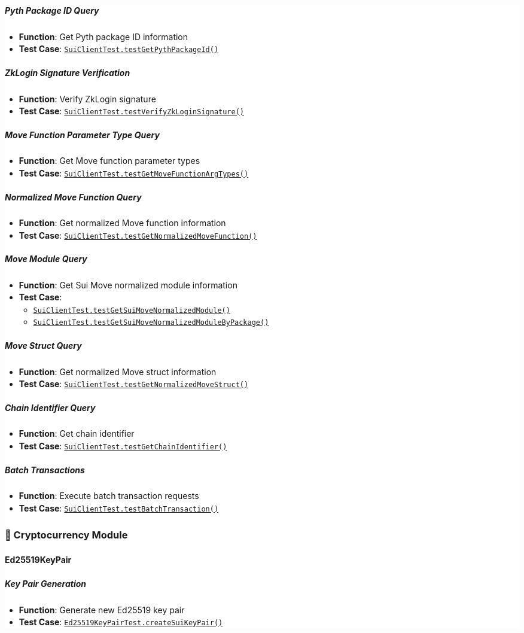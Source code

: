 ##### Pyth Package ID Query
- **Function**: Get Pyth package ID information
- **Test Case**: [`SuiClientTest.testGetPythPackageId()`](src/test/java/com/dipcoin/sui/protocol/SuiClientTest.java#L300)

##### ZkLogin Signature Verification
- **Function**: Verify ZkLogin signature
- **Test Case**: [`SuiClientTest.testVerifyZkLoginSignature()`](src/test/java/com/dipcoin/sui/protocol/SuiClientTest.java#L327)

##### Move Function Parameter Type Query
- **Function**: Get Move function parameter types
- **Test Case**: [`SuiClientTest.testGetMoveFunctionArgTypes()`](src/test/java/com/dipcoin/sui/protocol/SuiClientTest.java#L358)

##### Normalized Move Function Query
- **Function**: Get normalized Move function information
- **Test Case**: [`SuiClientTest.testGetNormalizedMoveFunction()`](src/test/java/com/dipcoin/sui/protocol/SuiClientTest.java#L386)

##### Move Module Query
- **Function**: Get Sui Move normalized module information
- **Test Case**: 
  - [`SuiClientTest.testGetSuiMoveNormalizedModule()`](src/test/java/com/dipcoin/sui/protocol/SuiClientTest.java#L407)
  - [`SuiClientTest.testGetSuiMoveNormalizedModuleByPackage()`](src/test/java/com/dipcoin/sui/protocol/SuiClientTest.java#L427)

##### Move Struct Query
- **Function**: Get normalized Move struct information
- **Test Case**: [`SuiClientTest.testGetNormalizedMoveStruct()`](src/test/java/com/dipcoin/sui/protocol/SuiClientTest.java#L448)

##### Chain Identifier Query
- **Function**: Get chain identifier
- **Test Case**: [`SuiClientTest.testGetChainIdentifier()`](src/test/java/com/dipcoin/sui/protocol/SuiClientTest.java#L471)

##### Batch Transactions
- **Function**: Execute batch transaction requests
- **Test Case**: [`SuiClientTest.testBatchTransaction()`](src/test/java/com/dipcoin/sui/protocol/SuiClientTest.java#L494)

### 🔐 Cryptocurrency Module

#### Ed25519KeyPair

##### Key Pair Generation
- **Function**: Generate new Ed25519 key pair
- **Test Case**: [`Ed25519KeyPairTest.createSuiKeyPair()`](src/test/java/com/dipcoin/sui/crypto/Ed25519KeyPairTest.java#L25)
